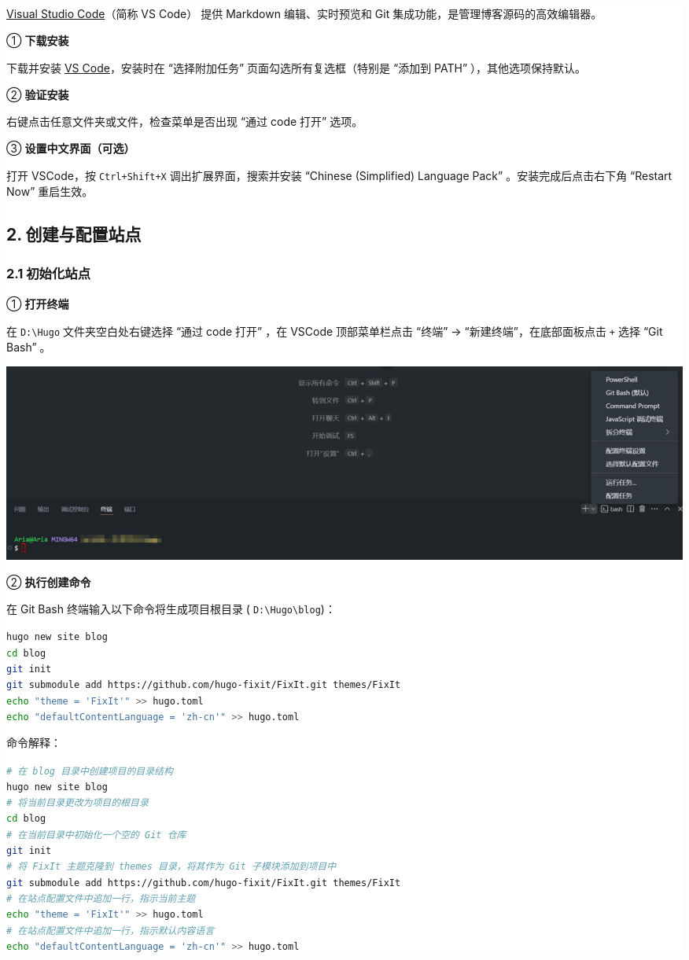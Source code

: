 [‌Visual Studio Code](https://code.visualstudio.com/)（简称 VS Code）‌ 提供 Markdown 编辑、实时预览和 Git 集成功能，是管理博客源码的高效编辑器。

① **下载安装**

下载并安装 [VS Code](https://code.visualstudio.com/Download)，安装时在 “选择附加任务” 页面勾选所有复选框（特别是 “添加到 PATH” ），其他选项保持默认。

② **验证安装**

右键点击任意文件夹或文件，检查菜单是否出现 “通过 code 打开” 选项。

③ **设置中文界面（可选）**

打开 VSCode，按 `Ctrl+Shift+X` 调出扩展界面，搜索并安装 “Chinese (Simplified) Language Pack” 。安装完成后点击右下角 “Restart Now” 重启生效。

## 2. 创建与配置站点

### 2.1 初始化站点

① **打开终端**

在 `D:\Hugo` 文件夹空白处右键选择 “通过 code 打开” ，在 VSCode 顶部菜单栏点击 “终端” → “新建终端”，在底部面板点击 `+` 选择 “Git Bash” 。

![终端](pic2-1.png)

② **执行创建命令**

在 Git Bash 终端输入以下命令将生成项目根目录 ( `D:\Hugo\blog`)：

```bash
hugo new site blog
cd blog
git init
git submodule add https://github.com/hugo-fixit/FixIt.git themes/FixIt
echo "theme = 'FixIt'" >> hugo.toml
echo "defaultContentLanguage = 'zh-cn'" >> hugo.toml
```

命令解释：

```bash
# 在 blog 目录中创建项目的目录结构
hugo new site blog
# 将当前目录更改为项目的根目录
cd blog
# 在当前目录中初始化一个空的 Git 仓库
git init
# 将 FixIt 主题克隆到 themes 目录，将其作为 Git 子模块添加到项目中
git submodule add https://github.com/hugo-fixit/FixIt.git themes/FixIt
# 在站点配置文件中追加一行，指示当前主题
echo "theme = 'FixIt'" >> hugo.toml
# 在站点配置文件中追加一行，指示默认内容语言
echo "defaultContentLanguage = 'zh-cn'" >> hugo.toml
```
